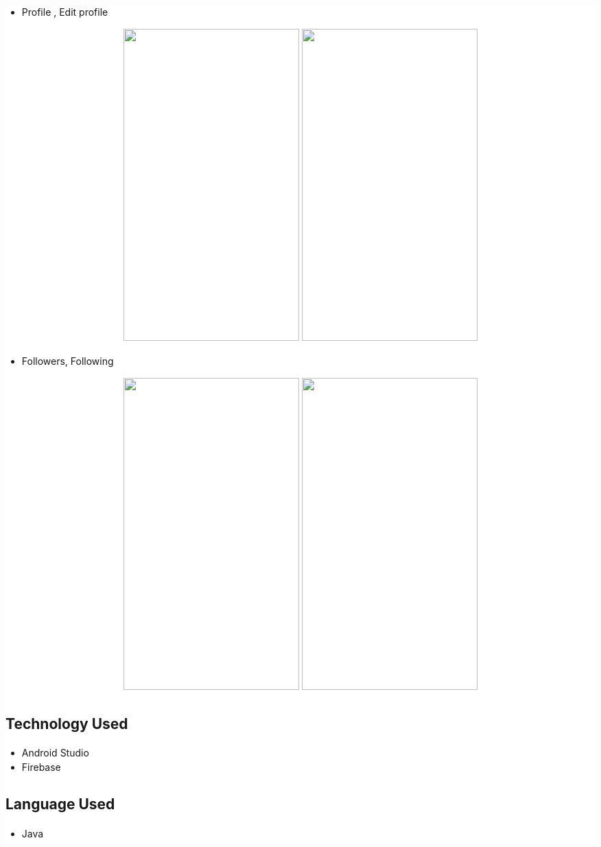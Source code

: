 </p>

- Profile , Edit profile
<p align="center">
  <img src="https://user-images.githubusercontent.com/72016623/145818048-2dc2926b-2c29-4052-9598-f4736eda4878.jpeg" width="256" height="455">
  <img src="https://user-images.githubusercontent.com/72016623/145818027-4ee696ba-5815-405c-853e-67e0422e457a.jpeg" width="256" height="455">
 
</p>

- Followers, Following
<p align="center">
  <img src="https://user-images.githubusercontent.com/72016623/145818030-3e7b84ed-79fe-4a69-980d-b52187311c61.jpeg" width="256" height="455">
  <img src="https://user-images.githubusercontent.com/72016623/145818032-cfd93f08-3525-4cc8-ada3-9cd8976ad9f3.jpeg" width="256" height="455">
 
</p>

## Technology Used
- Android Studio
- Firebase
## Language Used
- Java
